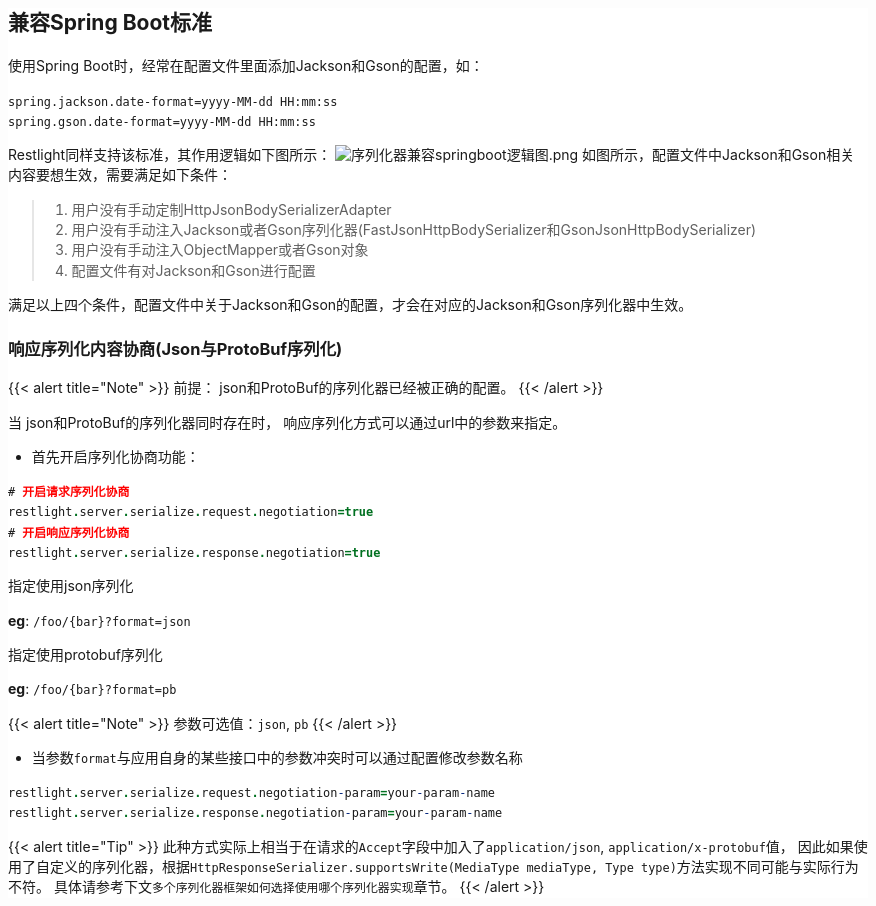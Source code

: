 ## 兼容Spring Boot标准

使用Spring Boot时，经常在配置文件里面添加Jackson和Gson的配置，如：

```properties
spring.jackson.date-format=yyyy-MM-dd HH:mm:ss
spring.gson.date-format=yyyy-MM-dd HH:mm:ss
```

Restlight同样支持该标准，其作用逻辑如下图所示：
![序列化器兼容springboot逻辑图.png](../../../img/serialization_of_springboot.png)
如图所示，配置文件中Jackson和Gson相关内容要想生效，需要满足如下条件：
> 1. 用户没有手动定制HttpJsonBodySerializerAdapter
> 2. 用户没有手动注入Jackson或者Gson序列化器(FastJsonHttpBodySerializer和GsonJsonHttpBodySerializer)
> 3. 用户没有手动注入ObjectMapper或者Gson对象
> 4. 配置文件有对Jackson和Gson进行配置

满足以上四个条件，配置文件中关于Jackson和Gson的配置，才会在对应的Jackson和Gson序列化器中生效。

### 响应序列化内容协商(Json与ProtoBuf序列化)

{{< alert title="Note" >}}
前提： json和ProtoBuf的序列化器已经被正确的配置。
{{< /alert >}}

当 json和ProtoBuf的序列化器同时存在时， 响应序列化方式可以通过url中的参数来指定。

- 首先开启序列化协商功能：

```pro
# 开启请求序列化协商
restlight.server.serialize.request.negotiation=true
# 开启响应序列化协商
restlight.server.serialize.response.negotiation=true
```

指定使用json序列化

**eg**:  `/foo/{bar}?format=json`

指定使用protobuf序列化

**eg**:  `/foo/{bar}?format=pb`

{{< alert title="Note" >}}
参数可选值：`json`, `pb`
{{< /alert >}}

- 当参数`format`与应用自身的某些接口中的参数冲突时可以通过配置修改参数名称

```pro
restlight.server.serialize.request.negotiation-param=your-param-name
restlight.server.serialize.response.negotiation-param=your-param-name
```

{{< alert title="Tip" >}}
此种方式实际上相当于在请求的`Accept`字段中加入了`application/json`, `application/x-protobuf`值， 因此如果使用了自定义的序列化器，根据`HttpResponseSerializer.supportsWrite(MediaType mediaType, Type type)`方法实现不同可能与实际行为不符。 具体请参考下文`多个序列化器框架如何选择使用哪个序列化器实现`章节。
{{< /alert >}}
